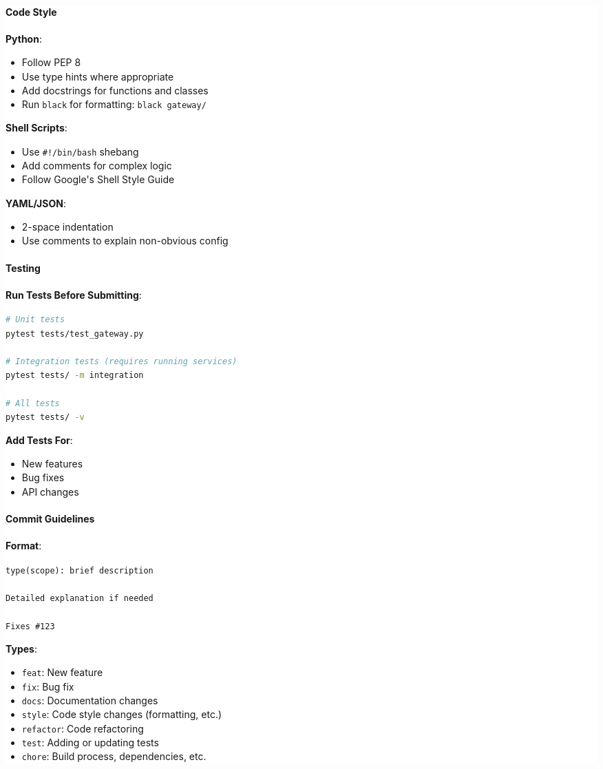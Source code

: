 #### Code Style

**Python**:
- Follow PEP 8
- Use type hints where appropriate
- Add docstrings for functions and classes
- Run `black` for formatting: `black gateway/`

**Shell Scripts**:
- Use `#!/bin/bash` shebang
- Add comments for complex logic
- Follow Google's Shell Style Guide

**YAML/JSON**:
- 2-space indentation
- Use comments to explain non-obvious config

#### Testing

**Run Tests Before Submitting**:
```bash
# Unit tests
pytest tests/test_gateway.py

# Integration tests (requires running services)
pytest tests/ -m integration

# All tests
pytest tests/ -v
```

**Add Tests For**:
- New features
- Bug fixes
- API changes

#### Commit Guidelines

**Format**:
```
type(scope): brief description

Detailed explanation if needed

Fixes #123
```

**Types**:
- `feat`: New feature
- `fix`: Bug fix
- `docs`: Documentation changes
- `style`: Code style changes (formatting, etc.)
- `refactor`: Code refactoring
- `test`: Adding or updating tests
- `chore`: Build process, dependencies, etc.
